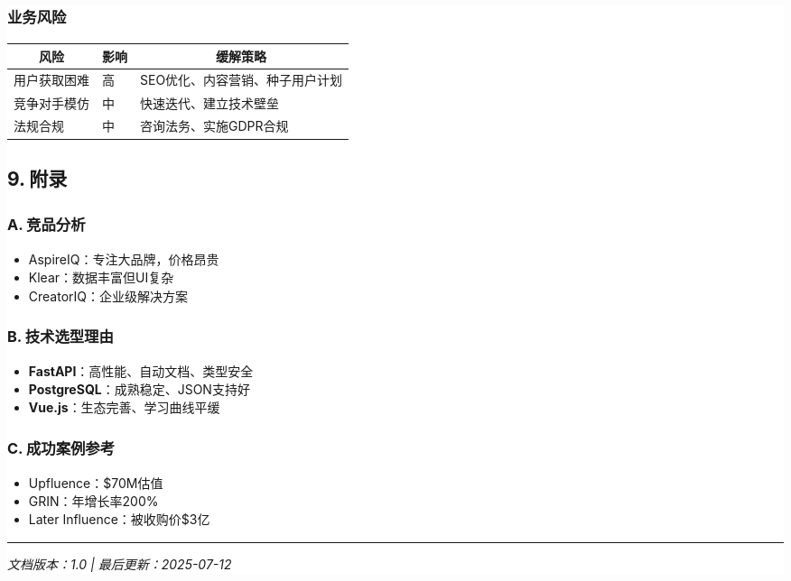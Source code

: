 ### 业务风险
| 风险 | 影响 | 缓解策略 |
|------|------|----------|
| 用户获取困难 | 高 | SEO优化、内容营销、种子用户计划 |
| 竞争对手模仿 | 中 | 快速迭代、建立技术壁垒 |
| 法规合规 | 中 | 咨询法务、实施GDPR合规 |

## 9. 附录

### A. 竞品分析
- AspireIQ：专注大品牌，价格昂贵
- Klear：数据丰富但UI复杂
- CreatorIQ：企业级解决方案

### B. 技术选型理由
- **FastAPI**：高性能、自动文档、类型安全
- **PostgreSQL**：成熟稳定、JSON支持好
- **Vue.js**：生态完善、学习曲线平缓

### C. 成功案例参考
- Upfluence：$70M估值
- GRIN：年增长率200%
- Later Influence：被收购价$3亿

---

*文档版本：1.0 | 最后更新：2025-07-12*